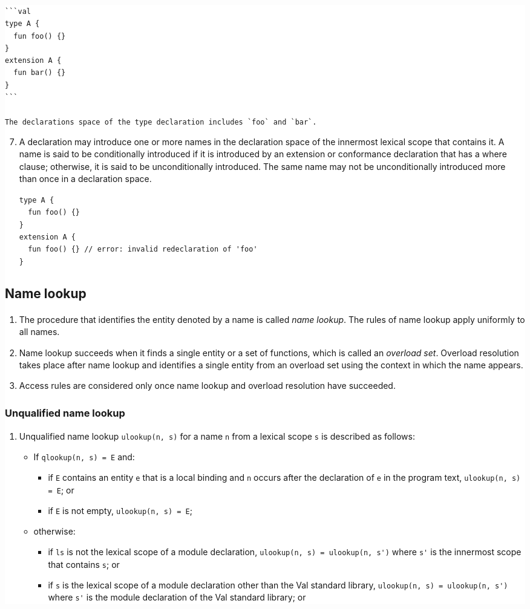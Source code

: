     ```val
    type A {
      fun foo() {}
    }
    extension A {
      fun bar() {}
    }
    ```

    The declarations space of the type declaration includes `foo` and `bar`.

7. A declaration may introduce one or more names in the declaration space of the innermost lexical scope that contains it. A name is said to be conditionally introduced if it is introduced by an extension or conformance declaration that has a where clause; otherwise, it is said to be unconditionally introduced. The same name may not be unconditionally introduced more than once in a declaration space.

    ```val
    type A {
      fun foo() {}
    }
    extension A {
      fun foo() {} // error: invalid redeclaration of 'foo'
    }
    ```

## Name lookup

1. The procedure that identifies the entity denoted by a name is called *name lookup*. The rules of name lookup apply uniformly to all names.

2. Name lookup succeeds when it finds a single entity or a set of functions, which is called an *overload set*. Overload resolution takes place after name lookup and identifies a single entity from an overload set using the context in which the name appears.

3. Access rules are considered only once name lookup and overload resolution have succeeded.

### Unqualified name lookup

1. Unqualified name lookup `ulookup(n, s)` for a name `n` from a lexical scope `s` is described as follows:

    - If `qlookup(n, s) = E` and:

        - if `E` contains an entity `e` that is a local binding and `n` occurs after the declaration of `e` in the program text, `ulookup(n, s) = E`; or

        - if `E` is not empty, `ulookup(n, s) = E`;

    - otherwise:

        - if `ls` is not the lexical scope of a module declaration, `ulookup(n, s) = ulookup(n, s')` where `s'` is the innermost scope that contains `s`; or

        - if `s` is the lexical scope of a module declaration other than the Val standard library,  `ulookup(n, s) = ulookup(n, s')` where `s'` is the module declaration of the Val standard library; or
